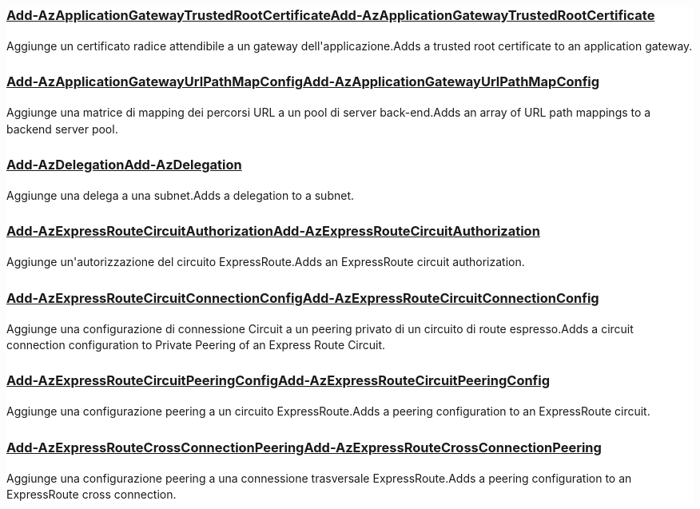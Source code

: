 ### [<span data-ttu-id="4ff55-133">Add-AzApplicationGatewayTrustedRootCertificate</span><span class="sxs-lookup"><span data-stu-id="4ff55-133">Add-AzApplicationGatewayTrustedRootCertificate</span></span>](Add-AzApplicationGatewayTrustedRootCertificate.md)
<span data-ttu-id="4ff55-134">Aggiunge un certificato radice attendibile a un gateway dell'applicazione.</span><span class="sxs-lookup"><span data-stu-id="4ff55-134">Adds a trusted root certificate to an application gateway.</span></span>

### [<span data-ttu-id="4ff55-135">Add-AzApplicationGatewayUrlPathMapConfig</span><span class="sxs-lookup"><span data-stu-id="4ff55-135">Add-AzApplicationGatewayUrlPathMapConfig</span></span>](Add-AzApplicationGatewayUrlPathMapConfig.md)
<span data-ttu-id="4ff55-136">Aggiunge una matrice di mapping dei percorsi URL a un pool di server back-end.</span><span class="sxs-lookup"><span data-stu-id="4ff55-136">Adds an array of URL path mappings to a backend server pool.</span></span>

### [<span data-ttu-id="4ff55-137">Add-AzDelegation</span><span class="sxs-lookup"><span data-stu-id="4ff55-137">Add-AzDelegation</span></span>](Add-AzDelegation.md)
<span data-ttu-id="4ff55-138">Aggiunge una delega a una subnet.</span><span class="sxs-lookup"><span data-stu-id="4ff55-138">Adds a delegation to a subnet.</span></span>

### [<span data-ttu-id="4ff55-139">Add-AzExpressRouteCircuitAuthorization</span><span class="sxs-lookup"><span data-stu-id="4ff55-139">Add-AzExpressRouteCircuitAuthorization</span></span>](Add-AzExpressRouteCircuitAuthorization.md)
<span data-ttu-id="4ff55-140">Aggiunge un'autorizzazione del circuito ExpressRoute.</span><span class="sxs-lookup"><span data-stu-id="4ff55-140">Adds an ExpressRoute circuit authorization.</span></span>

### [<span data-ttu-id="4ff55-141">Add-AzExpressRouteCircuitConnectionConfig</span><span class="sxs-lookup"><span data-stu-id="4ff55-141">Add-AzExpressRouteCircuitConnectionConfig</span></span>](Add-AzExpressRouteCircuitConnectionConfig.md)
<span data-ttu-id="4ff55-142">Aggiunge una configurazione di connessione Circuit a un peering privato di un circuito di route espresso.</span><span class="sxs-lookup"><span data-stu-id="4ff55-142">Adds a circuit connection configuration to Private Peering of an Express Route Circuit.</span></span> 

### [<span data-ttu-id="4ff55-143">Add-AzExpressRouteCircuitPeeringConfig</span><span class="sxs-lookup"><span data-stu-id="4ff55-143">Add-AzExpressRouteCircuitPeeringConfig</span></span>](Add-AzExpressRouteCircuitPeeringConfig.md)
<span data-ttu-id="4ff55-144">Aggiunge una configurazione peering a un circuito ExpressRoute.</span><span class="sxs-lookup"><span data-stu-id="4ff55-144">Adds a peering configuration to an ExpressRoute circuit.</span></span>

### [<span data-ttu-id="4ff55-145">Add-AzExpressRouteCrossConnectionPeering</span><span class="sxs-lookup"><span data-stu-id="4ff55-145">Add-AzExpressRouteCrossConnectionPeering</span></span>](Add-AzExpressRouteCrossConnectionPeering.md)
<span data-ttu-id="4ff55-146">Aggiunge una configurazione peering a una connessione trasversale ExpressRoute.</span><span class="sxs-lookup"><span data-stu-id="4ff55-146">Adds a peering configuration to an ExpressRoute cross connection.</span></span>

